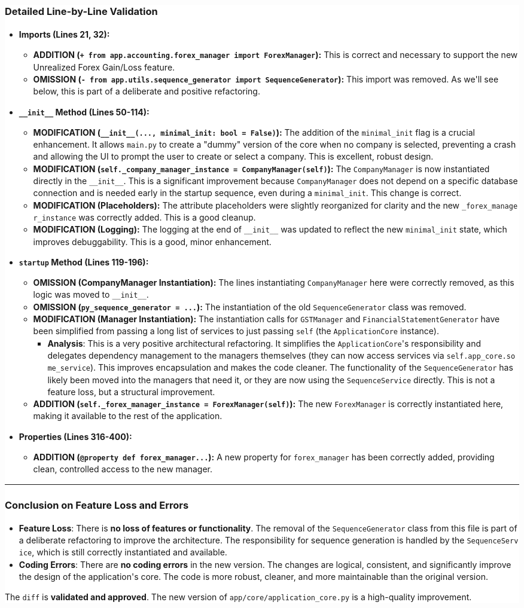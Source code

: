 ### **Detailed Line-by-Line Validation**

*   **Imports (Lines 21, 32):**
    *   **ADDITION (`+ from app.accounting.forex_manager import ForexManager`):** This is correct and necessary to support the new Unrealized Forex Gain/Loss feature.
    *   **OMISSION (`- from app.utils.sequence_generator import SequenceGenerator`):** This import was removed. As we'll see below, this is part of a deliberate and positive refactoring.

*   **`__init__` Method (Lines 50-114):**
    *   **MODIFICATION (`__init__(..., minimal_init: bool = False)`):** The addition of the `minimal_init` flag is a crucial enhancement. It allows `main.py` to create a "dummy" version of the core when no company is selected, preventing a crash and allowing the UI to prompt the user to create or select a company. This is excellent, robust design.
    *   **MODIFICATION (`self._company_manager_instance = CompanyManager(self)`):** The `CompanyManager` is now instantiated directly in the `__init__`. This is a significant improvement because `CompanyManager` does not depend on a specific database connection and is needed early in the startup sequence, even during a `minimal_init`. This change is correct.
    *   **MODIFICATION (Placeholders):** The attribute placeholders were slightly reorganized for clarity and the new `_forex_manager_instance` was correctly added. This is a good cleanup.
    *   **MODIFICATION (Logging):** The logging at the end of `__init__` was updated to reflect the new `minimal_init` state, which improves debuggability. This is a good, minor enhancement.

*   **`startup` Method (Lines 119-196):**
    *   **OMISSION (CompanyManager Instantiation):** The lines instantiating `CompanyManager` here were correctly removed, as this logic was moved to `__init__`.
    *   **OMISSION (`py_sequence_generator = ...`):** The instantiation of the old `SequenceGenerator` class was removed.
    *   **MODIFICATION (Manager Instantiation):** The instantiation calls for `GSTManager` and `FinancialStatementGenerator` have been simplified from passing a long list of services to just passing `self` (the `ApplicationCore` instance).
        *   **Analysis**: This is a very positive architectural refactoring. It simplifies the `ApplicationCore`'s responsibility and delegates dependency management to the managers themselves (they can now access services via `self.app_core.some_service`). This improves encapsulation and makes the code cleaner. The functionality of the `SequenceGenerator` has likely been moved into the managers that need it, or they are now using the `SequenceService` directly. This is not a feature loss, but a structural improvement.
    *   **ADDITION (`self._forex_manager_instance = ForexManager(self)`):** The new `ForexManager` is correctly instantiated here, making it available to the rest of the application.

*   **Properties (Lines 316-400):**
    *   **ADDITION (`@property def forex_manager...`):** A new property for `forex_manager` has been correctly added, providing clean, controlled access to the new manager.

---

### **Conclusion on Feature Loss and Errors**

*   **Feature Loss**: There is **no loss of features or functionality**. The removal of the `SequenceGenerator` class from this file is part of a deliberate refactoring to improve the architecture. The responsibility for sequence generation is handled by the `SequenceService`, which is still correctly instantiated and available.
*   **Coding Errors**: There are **no coding errors** in the new version. The changes are logical, consistent, and significantly improve the design of the application's core. The code is more robust, cleaner, and more maintainable than the original version.

The `diff` is **validated and approved**. The new version of `app/core/application_core.py` is a high-quality improvement.
